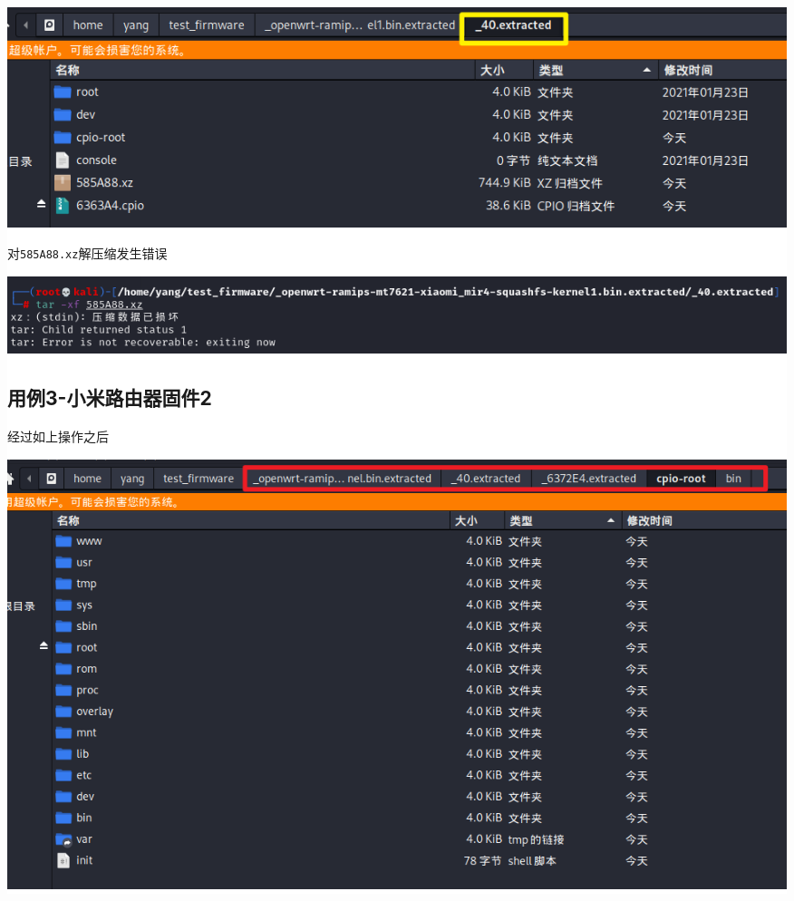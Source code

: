 ![image-20220218191950122](images/Binwalk/image-20220218191950122.png)

对`585A88.xz`解压缩发生错误

![image-20220218193643327](images/Binwalk/image-20220218193643327.png)

## 用例3-小米路由器固件2

经过如上操作之后

![image-20220218194902095](images/Binwalk/image-20220218194902095.png)

